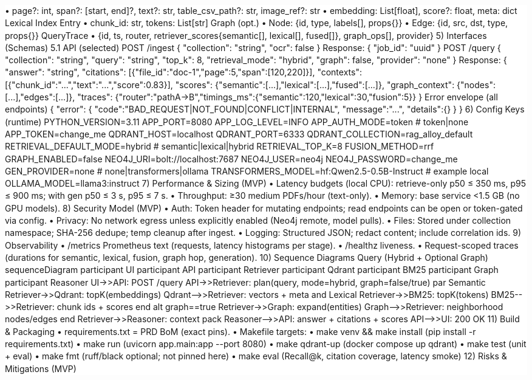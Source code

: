 • page?: int, span?: [start, end]?, text?: str, table_csv_path?: str, image_ref?: str
• embedding: List[float], score?: float, meta: dict
Lexical Index Entry
• chunk_id: str, tokens: List[str]
Graph (opt.)
• Node: {id, type, labels[], props{}}
• Edge: {id, src, dst, type, props{}}
QueryTrace
• {id, ts, router, retriever_scores{semantic[], lexical[], fused[]}, graph_ops[], provider}
5) Interfaces (Schemas)
5.1 API (selected)
POST /ingest
{ "collection": "string", "ocr": false } 
Response:
{ "job_id": "uuid" } 
POST /query
{ "collection": "string", "query": "string", "top_k": 8, "retrieval_mode": "hybrid", "graph": false, "provider": "none" } 
Response:
{ "answer": "string", "citations": [{"file_id":"doc-1","page":5,"span":[120,220]}], "contexts": [{"chunk_id":"...","text":"...","score":0.83}], "scores": {"semantic":[...],"lexical":[...],"fused":[...]}, "graph_context": {"nodes":[...],"edges":[...]}, "traces": {"router":"pathA->B","timings_ms":{"semantic":120,"lexical":30,"fusion":5}} } 
Error envelope (all endpoints)
{ "error": { "code":"BAD_REQUEST|NOT_FOUND|CONFLICT|INTERNAL", "message":"...", "details":{} } } 
6) Config Keys (runtime)
PYTHON_VERSION=3.11 APP_PORT=8080 APP_LOG_LEVEL=INFO APP_AUTH_MODE=token # token|none APP_TOKEN=change_me QDRANT_HOST=localhost QDRANT_PORT=6333 QDRANT_COLLECTION=rag_alloy_default RETRIEVAL_DEFAULT_MODE=hybrid # semantic|lexical|hybrid RETRIEVAL_TOP_K=8 FUSION_METHOD=rrf GRAPH_ENABLED=false NEO4J_URI=bolt://localhost:7687 NEO4J_USER=neo4j NEO4J_PASSWORD=change_me GEN_PROVIDER=none # none|transformers|ollama TRANSFORMERS_MODEL=hf:Qwen2.5-0.5B-Instruct # example local OLLAMA_MODEL=llama3:instruct 
7) Performance & Sizing (MVP)
• Latency budgets (local CPU): retrieve-only p50 ≤ 350 ms, p95 ≤ 900 ms; with gen p50 ≤ 3 s, p95 ≤ 7 s.
• Throughput: ≥30 medium PDFs/hour (text-only).
• Memory: base service <1.5 GB (no GPU models).
8) Security Model (MVP)
• Auth: Token header for mutating endpoints; read endpoints can be open or token-gated via config.
• Privacy: No network egress unless explicitly enabled (Neo4j remote, model pulls).
• Files: Stored under collection namespace; SHA-256 dedupe; temp cleanup after ingest.
• Logging: Structured JSON; redact content; include correlation ids.
9) Observability
• /metrics Prometheus text (requests, latency histograms per stage).
• /healthz liveness.
• Request-scoped traces (durations for semantic, lexical, fusion, graph hop, generation).
10) Sequence Diagrams
Query (Hybrid + Optional Graph)
sequenceDiagram participant UI participant API participant Retriever participant Qdrant participant BM25 participant Graph participant Reasoner UI->>API: POST /query API->>Retriever: plan(query, mode=hybrid, graph=false/true) par Semantic Retriever->>Qdrant: topK(embeddings) Qdrant-->>Retriever: vectors + meta and Lexical Retriever->>BM25: topK(tokens) BM25-->>Retriever: chunk ids + scores end alt graph==true Retriever->>Graph: expand(entities) Graph-->>Retriever: neighborhood nodes/edges end Retriever->>Reasoner: context pack Reasoner-->>API: answer + citations + scores API-->>UI: 200 OK 
11) Build & Packaging
• requirements.txt = PRD BoM (exact pins).
• Makefile targets:
• make venv && make install (pip install -r requirements.txt)
• make run (uvicorn app.main:app --port 8080)
• make qdrant-up (docker compose up qdrant)
• make test (unit + eval)
• make fmt (ruff/black optional; not pinned here)
• make eval (Recall@k, citation coverage, latency smoke)
12) Risks & Mitigations (MVP)